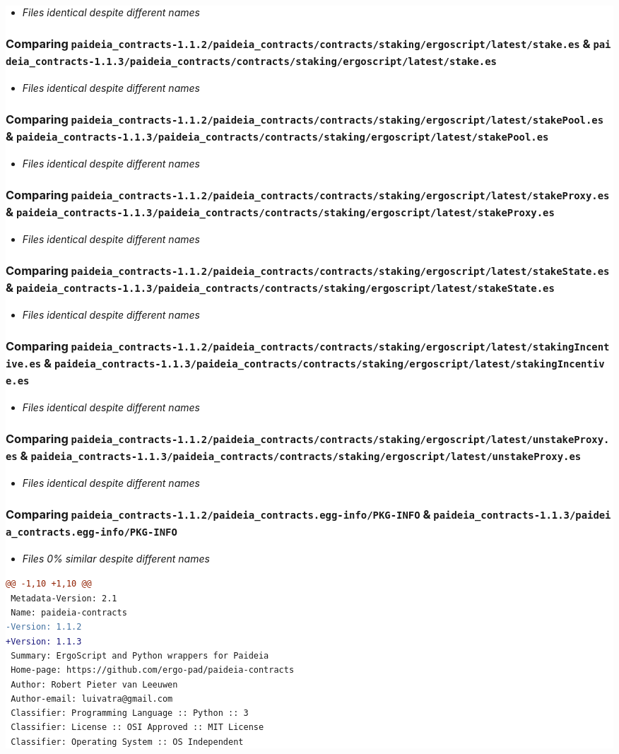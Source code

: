  * *Files identical despite different names*

### Comparing `paideia_contracts-1.1.2/paideia_contracts/contracts/staking/ergoscript/latest/stake.es` & `paideia_contracts-1.1.3/paideia_contracts/contracts/staking/ergoscript/latest/stake.es`

 * *Files identical despite different names*

### Comparing `paideia_contracts-1.1.2/paideia_contracts/contracts/staking/ergoscript/latest/stakePool.es` & `paideia_contracts-1.1.3/paideia_contracts/contracts/staking/ergoscript/latest/stakePool.es`

 * *Files identical despite different names*

### Comparing `paideia_contracts-1.1.2/paideia_contracts/contracts/staking/ergoscript/latest/stakeProxy.es` & `paideia_contracts-1.1.3/paideia_contracts/contracts/staking/ergoscript/latest/stakeProxy.es`

 * *Files identical despite different names*

### Comparing `paideia_contracts-1.1.2/paideia_contracts/contracts/staking/ergoscript/latest/stakeState.es` & `paideia_contracts-1.1.3/paideia_contracts/contracts/staking/ergoscript/latest/stakeState.es`

 * *Files identical despite different names*

### Comparing `paideia_contracts-1.1.2/paideia_contracts/contracts/staking/ergoscript/latest/stakingIncentive.es` & `paideia_contracts-1.1.3/paideia_contracts/contracts/staking/ergoscript/latest/stakingIncentive.es`

 * *Files identical despite different names*

### Comparing `paideia_contracts-1.1.2/paideia_contracts/contracts/staking/ergoscript/latest/unstakeProxy.es` & `paideia_contracts-1.1.3/paideia_contracts/contracts/staking/ergoscript/latest/unstakeProxy.es`

 * *Files identical despite different names*

### Comparing `paideia_contracts-1.1.2/paideia_contracts.egg-info/PKG-INFO` & `paideia_contracts-1.1.3/paideia_contracts.egg-info/PKG-INFO`

 * *Files 0% similar despite different names*

```diff
@@ -1,10 +1,10 @@
 Metadata-Version: 2.1
 Name: paideia-contracts
-Version: 1.1.2
+Version: 1.1.3
 Summary: ErgoScript and Python wrappers for Paideia
 Home-page: https://github.com/ergo-pad/paideia-contracts
 Author: Robert Pieter van Leeuwen
 Author-email: luivatra@gmail.com
 Classifier: Programming Language :: Python :: 3
 Classifier: License :: OSI Approved :: MIT License
 Classifier: Operating System :: OS Independent
```

